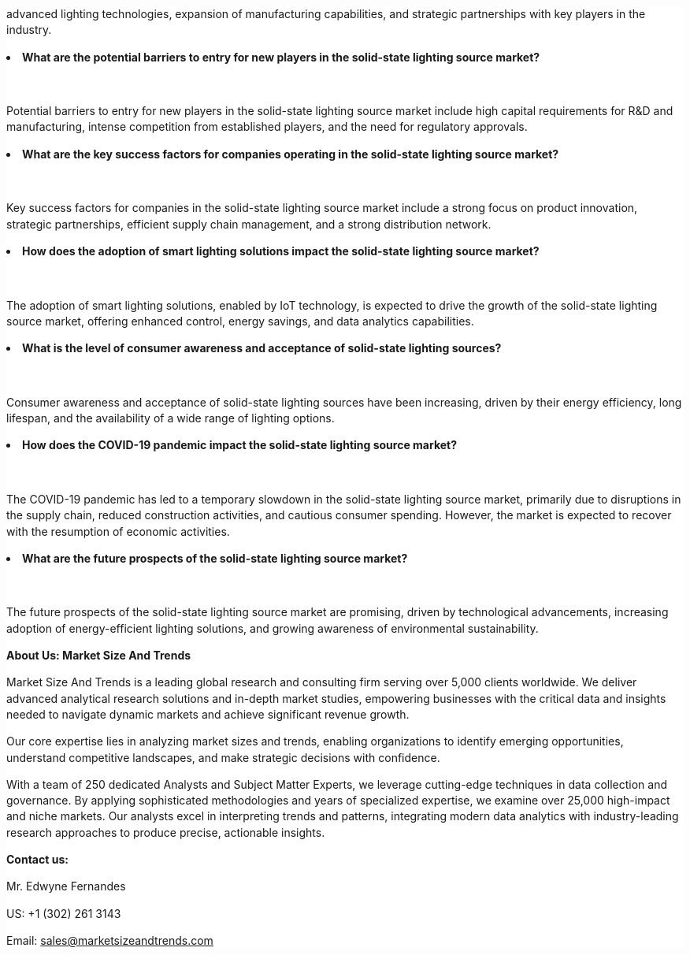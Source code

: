 advanced lighting technologies, expansion of manufacturing capabilities, and strategic partnerships with key players in the industry.</p> </li> <li> <strong>What are the potential barriers to entry for new players in the solid-state lighting source market?</strong> <p>&nbsp;</p><p>Potential barriers to entry for new players in the solid-state lighting source market include high capital requirements for R&D and manufacturing, intense competition from established players, and the need for regulatory approvals.</p> </li> <li> <strong>What are the key success factors for companies operating in the solid-state lighting source market?</strong> <p>&nbsp;</p><p>Key success factors for companies in the solid-state lighting source market include a strong focus on product innovation, strategic partnerships, efficient supply chain management, and a strong distribution network.</p> </li> <li> <strong>How does the adoption of smart lighting solutions impact the solid-state lighting source market?</strong> <p>&nbsp;</p><p>The adoption of smart lighting solutions, enabled by IoT technology, is expected to drive the growth of the solid-state lighting source market, offering enhanced control, energy savings, and data analytics capabilities.</p> </li> <li> <strong>What is the level of consumer awareness and acceptance of solid-state lighting sources?</strong> <p>&nbsp;</p><p>Consumer awareness and acceptance of solid-state lighting sources have been increasing, driven by their energy efficiency, long lifespan, and the availability of a wide range of lighting options.</p> </li> <li> <strong>How does the COVID-19 pandemic impact the solid-state lighting source market?</strong> <p>&nbsp;</p><p>The COVID-19 pandemic has led to a temporary slowdown in the solid-state lighting source market, primarily due to disruptions in the supply chain, reduced construction activities, and cautious consumer spending. However, the market is expected to recover with the resumption of economic activities.</p> </li> <li> <strong>What are the future prospects of the solid-state lighting source market?</strong> <p>&nbsp;</p><p>The future prospects of the solid-state lighting source market are promising, driven by technological advancements, increasing adoption of energy-efficient lighting solutions, and growing awareness of environmental sustainability.</p> </li></ol></p><p><strong>About Us:&nbsp;Market Size And Trends</strong></p><p>Market Size And Trends&nbsp;is a leading global research and consulting firm serving over 5,000 clients worldwide. We deliver advanced analytical research solutions and in-depth market studies, empowering businesses with the critical data and insights needed to navigate dynamic markets and achieve significant revenue growth.</p><p>Our core expertise lies in analyzing market sizes and trends, enabling organizations to identify emerging opportunities, understand competitive landscapes, and make strategic decisions with confidence.</p><p>With a team of 250 dedicated Analysts and Subject Matter Experts, we leverage cutting-edge techniques in data collection and governance. By applying sophisticated methodologies and years of specialized expertise, we examine over 25,000 high-impact and niche markets. Our analysts excel in interpreting trends and patterns, integrating modern data analytics with industry-leading research approaches to produce precise, actionable insights.</p><p><strong>Contact us:</strong></p><p>Mr. Edwyne Fernandes</p><p>US: +1 (302) 261 3143</p><p>Email: <a href="mailto:sales@marketsizeandtrends.com">sales@marketsizeandtrends.com</a>&nbsp;</p>
